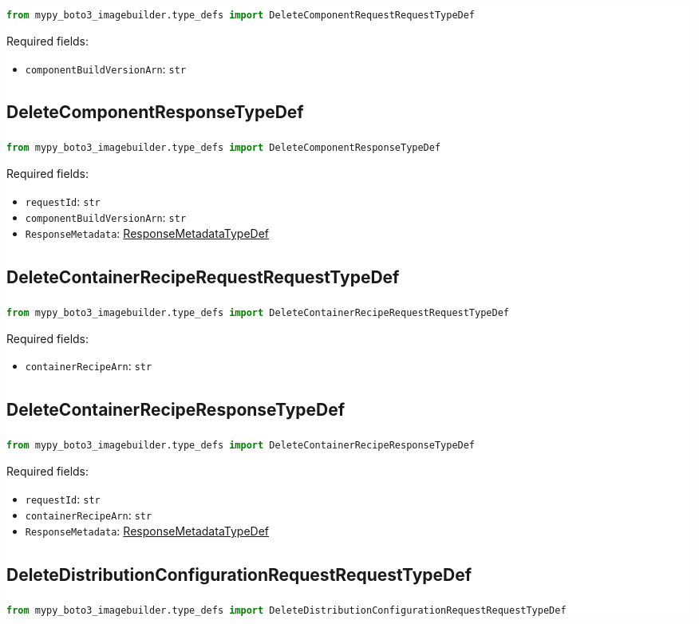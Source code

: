 ```python
from mypy_boto3_imagebuilder.type_defs import DeleteComponentRequestRequestTypeDef
```

Required fields:

- `componentBuildVersionArn`: `str`

<a id="deletecomponentresponsetypedef"></a>

## DeleteComponentResponseTypeDef

```python
from mypy_boto3_imagebuilder.type_defs import DeleteComponentResponseTypeDef
```

Required fields:

- `requestId`: `str`
- `componentBuildVersionArn`: `str`
- `ResponseMetadata`:
  [ResponseMetadataTypeDef](./type_defs.md#responsemetadatatypedef)

<a id="deletecontainerreciperequestrequesttypedef"></a>

## DeleteContainerRecipeRequestRequestTypeDef

```python
from mypy_boto3_imagebuilder.type_defs import DeleteContainerRecipeRequestRequestTypeDef
```

Required fields:

- `containerRecipeArn`: `str`

<a id="deletecontainerreciperesponsetypedef"></a>

## DeleteContainerRecipeResponseTypeDef

```python
from mypy_boto3_imagebuilder.type_defs import DeleteContainerRecipeResponseTypeDef
```

Required fields:

- `requestId`: `str`
- `containerRecipeArn`: `str`
- `ResponseMetadata`:
  [ResponseMetadataTypeDef](./type_defs.md#responsemetadatatypedef)

<a id="deletedistributionconfigurationrequestrequesttypedef"></a>

## DeleteDistributionConfigurationRequestRequestTypeDef

```python
from mypy_boto3_imagebuilder.type_defs import DeleteDistributionConfigurationRequestRequestTypeDef
```
